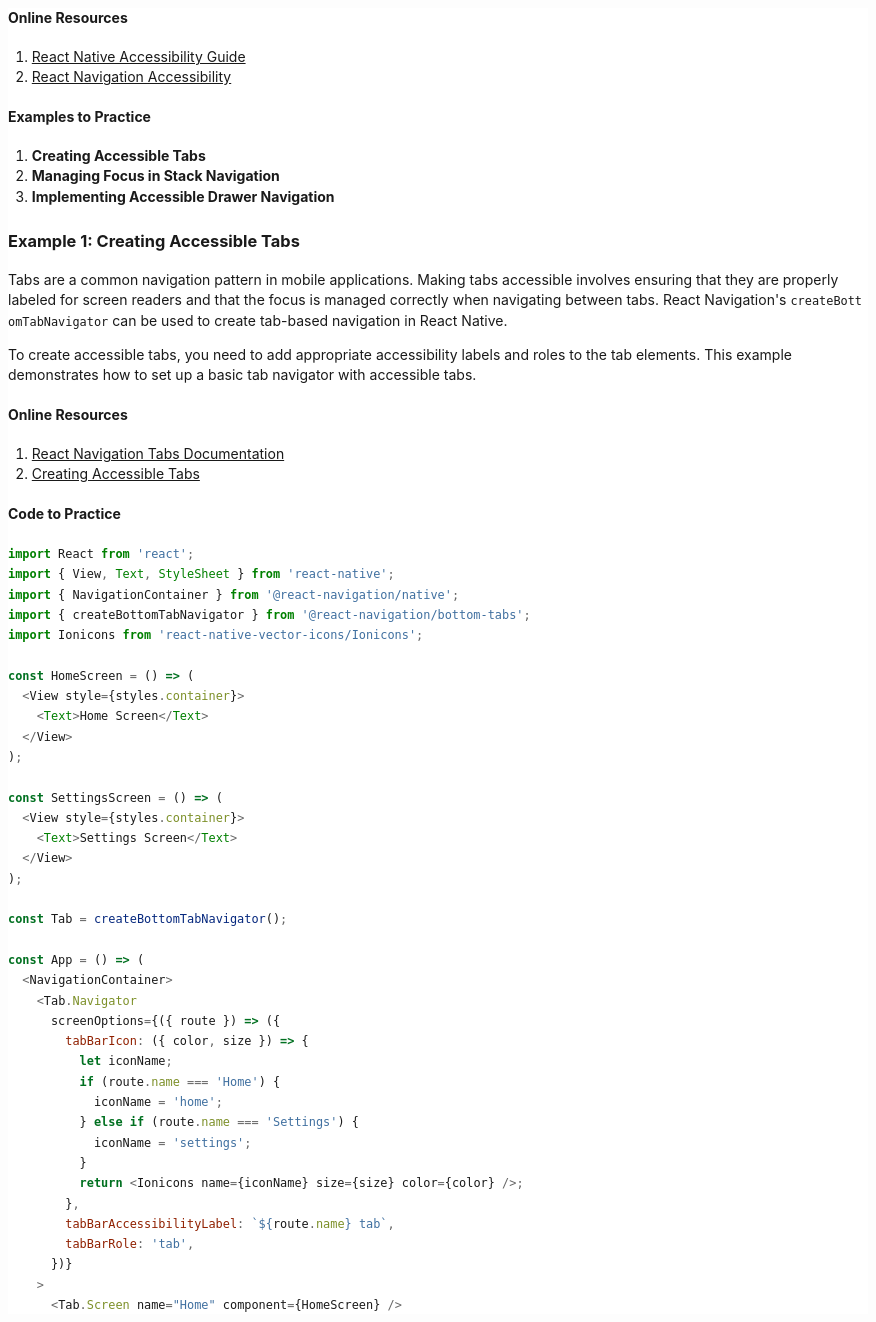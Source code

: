 #### Online Resources
1. [React Native Accessibility Guide](https://reactnative.dev/docs/accessibility)
2. [React Navigation Accessibility](https://reactnavigation.org/docs/accessibility/)

#### Examples to Practice

1. **Creating Accessible Tabs**
2. **Managing Focus in Stack Navigation**
3. **Implementing Accessible Drawer Navigation**

### Example 1: Creating Accessible Tabs

Tabs are a common navigation pattern in mobile applications. Making tabs accessible involves ensuring that they are properly labeled for screen readers and that the focus is managed correctly when navigating between tabs. React Navigation's `createBottomTabNavigator` can be used to create tab-based navigation in React Native.

To create accessible tabs, you need to add appropriate accessibility labels and roles to the tab elements. This example demonstrates how to set up a basic tab navigator with accessible tabs.

#### Online Resources
1. [React Navigation Tabs Documentation](https://reactnavigation.org/docs/bottom-tab-navigator/)
2. [Creating Accessible Tabs](https://reactnative.dev/docs/accessibility#accessibility-properties)

#### Code to Practice

```javascript
import React from 'react';
import { View, Text, StyleSheet } from 'react-native';
import { NavigationContainer } from '@react-navigation/native';
import { createBottomTabNavigator } from '@react-navigation/bottom-tabs';
import Ionicons from 'react-native-vector-icons/Ionicons';

const HomeScreen = () => (
  <View style={styles.container}>
    <Text>Home Screen</Text>
  </View>
);

const SettingsScreen = () => (
  <View style={styles.container}>
    <Text>Settings Screen</Text>
  </View>
);

const Tab = createBottomTabNavigator();

const App = () => (
  <NavigationContainer>
    <Tab.Navigator
      screenOptions={({ route }) => ({
        tabBarIcon: ({ color, size }) => {
          let iconName;
          if (route.name === 'Home') {
            iconName = 'home';
          } else if (route.name === 'Settings') {
            iconName = 'settings';
          }
          return <Ionicons name={iconName} size={size} color={color} />;
        },
        tabBarAccessibilityLabel: `${route.name} tab`,
        tabBarRole: 'tab',
      })}
    >
      <Tab.Screen name="Home" component={HomeScreen} />
```